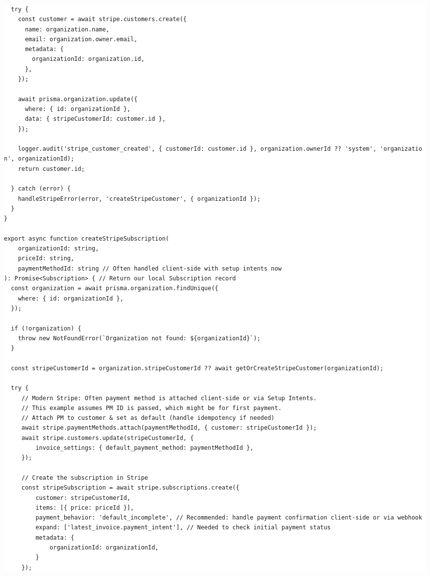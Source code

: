       try {
        const customer = await stripe.customers.create({
          name: organization.name,
          email: organization.owner.email,
          metadata: {
            organizationId: organization.id,
          },
        });

        await prisma.organization.update({
          where: { id: organizationId },
          data: { stripeCustomerId: customer.id },
        });

        logger.audit('stripe_customer_created', { customerId: customer.id }, organization.ownerId ?? 'system', 'organization', organizationId);
        return customer.id;

      } catch (error) {
        handleStripeError(error, 'createStripeCustomer', { organizationId });
      }
    }

    export async function createStripeSubscription(
        organizationId: string,
        priceId: string,
        paymentMethodId: string // Often handled client-side with setup intents now
    ): Promise<Subscription> { // Return our local Subscription record
      const organization = await prisma.organization.findUnique({
        where: { id: organizationId },
      });

      if (!organization) {
        throw new NotFoundError(`Organization not found: ${organizationId}`);
      }

      const stripeCustomerId = organization.stripeCustomerId ?? await getOrCreateStripeCustomer(organizationId);

      try {
         // Modern Stripe: Often payment method is attached client-side or via Setup Intents.
         // This example assumes PM ID is passed, which might be for first payment.
         // Attach PM to customer & set as default (handle idempotency if needed)
         await stripe.paymentMethods.attach(paymentMethodId, { customer: stripeCustomerId });
         await stripe.customers.update(stripeCustomerId, {
             invoice_settings: { default_payment_method: paymentMethodId },
         });

         // Create the subscription in Stripe
         const stripeSubscription = await stripe.subscriptions.create({
             customer: stripeCustomerId,
             items: [{ price: priceId }],
             payment_behavior: 'default_incomplete', // Recommended: handle payment confirmation client-side or via webhook
             expand: ['latest_invoice.payment_intent'], // Needed to check initial payment status
             metadata: {
                 organizationId: organizationId,
             }
         });
